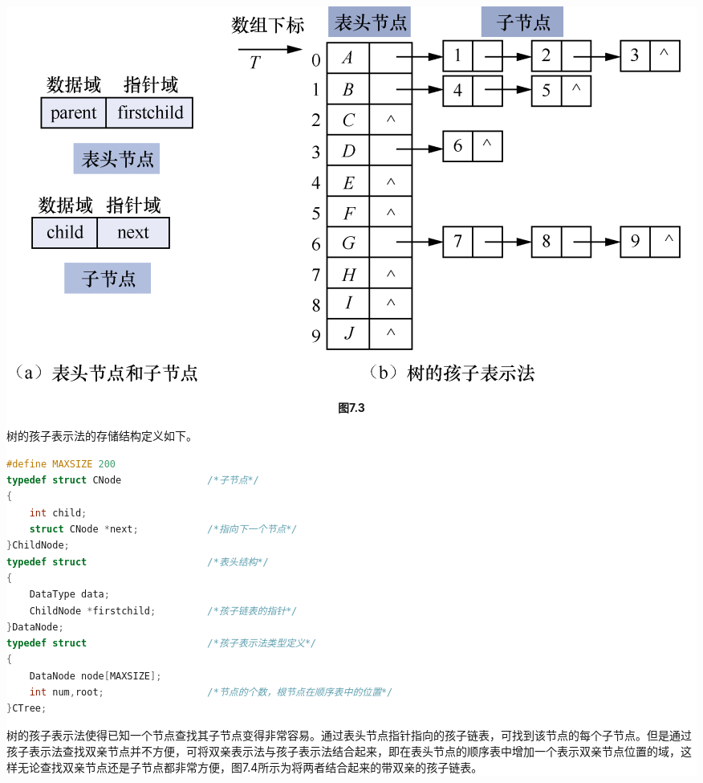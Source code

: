 ![180.png](../images/180.png)
<center class="my_markdown"><b class="my_markdown">图7.3</b></center>

树的孩子表示法的存储结构定义如下。

```c
#define MAXSIZE 200
typedef struct CNode               /*子节点*/
{
    int child;
    struct CNode *next;            /*指向下一个节点*/
}ChildNode;
typedef struct                     /*表头结构*/
{
    DataType data;
    ChildNode *firstchild;         /*孩子链表的指针*/
}DataNode;
typedef struct                     /*孩子表示法类型定义*/
{
    DataNode node[MAXSIZE];
    int num,root;                  /*节点的个数，根节点在顺序表中的位置*/
}CTree;
```

树的孩子表示法使得已知一个节点查找其子节点变得非常容易。通过表头节点指针指向的孩子链表，可找到该节点的每个子节点。但是通过孩子表示法查找双亲节点并不方便，可将双亲表示法与孩子表示法结合起来，即在表头节点的顺序表中增加一个表示双亲节点位置的域，这样无论查找双亲节点还是子节点都非常方便，图7.4所示为将两者结合起来的带双亲的孩子链表。
